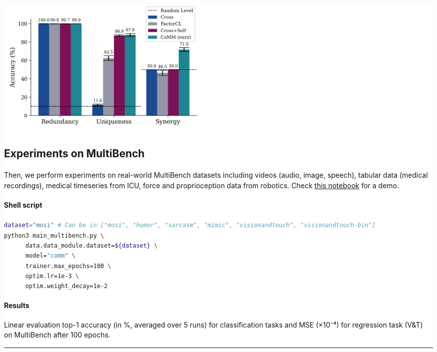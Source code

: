   <img src="assets/CoMM_results_trifeatures.png" width="50%" />
</p>


## Experiments on MultiBench

Then, we perform experiments on real-world MultiBench datasets including videos (audio, image, speech), tabular data (medical recordings), medical timeseries from ICU, force and proprioception data from robotics. Check [this notebook](demo/multibench.ipynb) for a demo.

#### Shell script

```sh
dataset="mosi" # Can be in ["mosi", "humor", "sarcasm", "mimic", "visionandtouch", "visionandtouch-bin"]
python3 main_multibench.py \
      data.data_module.dataset=${dataset} \
      model="comm" \
      trainer.max_epochs=100 \
      optim.lr=1e-3 \
      optim.weight_decay=1e-2
```

#### Results

Linear evaluation top-1 accuracy (in %, averaged over 5 runs) for classification tasks and MSE (×10⁻⁴) for regression task (V&T) on MultiBench after 100 epochs. 

---